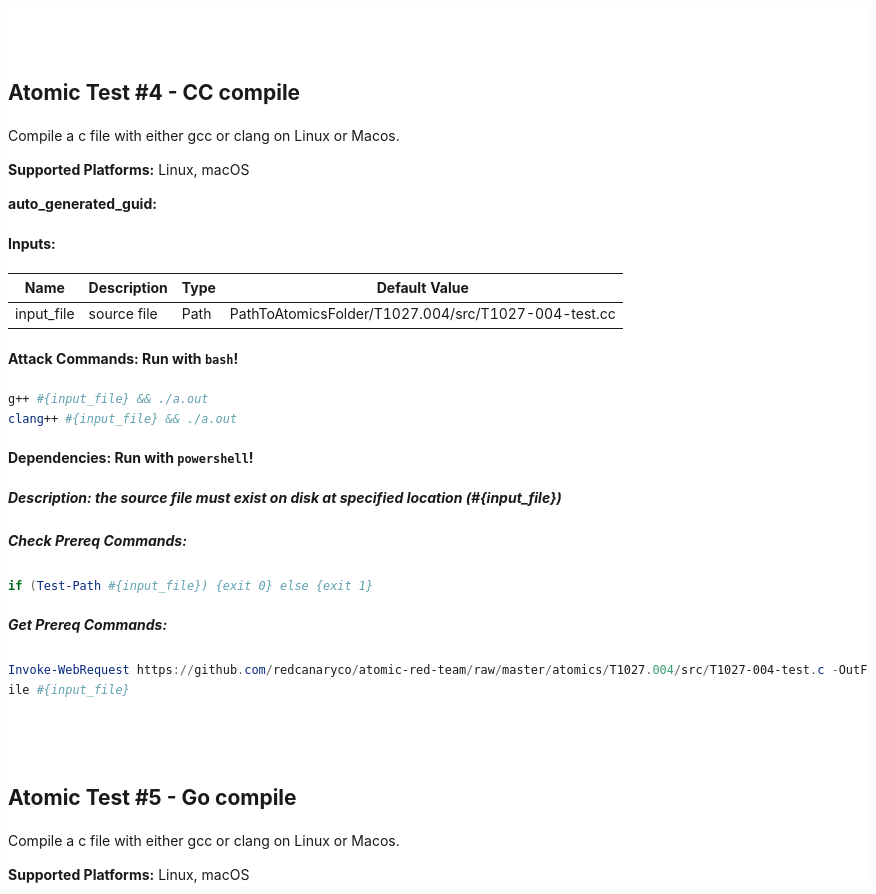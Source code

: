 


<br/>
<br/>

## Atomic Test #4 - CC compile
Compile a c file with either gcc or clang on Linux or Macos.

**Supported Platforms:** Linux, macOS


**auto_generated_guid:** 





#### Inputs:
| Name | Description | Type | Default Value |
|------|-------------|------|---------------|
| input_file | source file | Path | PathToAtomicsFolder/T1027.004/src/T1027-004-test.cc|


#### Attack Commands: Run with `bash`! 


```bash
g++ #{input_file} && ./a.out
clang++ #{input_file} && ./a.out
```




#### Dependencies:  Run with `powershell`!
##### Description: the source file must exist on disk at specified location (#{input_file})
##### Check Prereq Commands:
```powershell
if (Test-Path #{input_file}) {exit 0} else {exit 1}
```
##### Get Prereq Commands:
```powershell
Invoke-WebRequest https://github.com/redcanaryco/atomic-red-team/raw/master/atomics/T1027.004/src/T1027-004-test.c -OutFile #{input_file}
```




<br/>
<br/>

## Atomic Test #5 - Go compile
Compile a c file with either gcc or clang on Linux or Macos.

**Supported Platforms:** Linux, macOS

